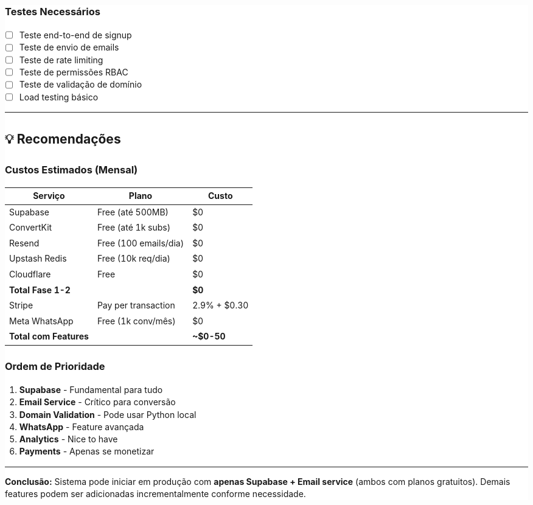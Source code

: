 ### Testes Necessários
- [ ] Teste end-to-end de signup
- [ ] Teste de envio de emails
- [ ] Teste de rate limiting
- [ ] Teste de permissões RBAC
- [ ] Teste de validação de domínio
- [ ] Load testing básico

---

## 💡 Recomendações

### Custos Estimados (Mensal)

| Serviço | Plano | Custo |
|---------|-------|-------|
| Supabase | Free (até 500MB) | $0 |
| ConvertKit | Free (até 1k subs) | $0 |
| Resend | Free (100 emails/dia) | $0 |
| Upstash Redis | Free (10k req/dia) | $0 |
| Cloudflare | Free | $0 |
| **Total Fase 1-2** | | **$0** |
| Stripe | Pay per transaction | 2.9% + $0.30 |
| Meta WhatsApp | Free (1k conv/mês) | $0 |
| **Total com Features** | | **~$0-50** |

### Ordem de Prioridade

1. **Supabase** - Fundamental para tudo
2. **Email Service** - Crítico para conversão
3. **Domain Validation** - Pode usar Python local
4. **WhatsApp** - Feature avançada
5. **Analytics** - Nice to have
6. **Payments** - Apenas se monetizar

---

**Conclusão:** Sistema pode iniciar em produção com **apenas Supabase + Email service** (ambos com planos gratuitos). Demais features podem ser adicionadas incrementalmente conforme necessidade.
